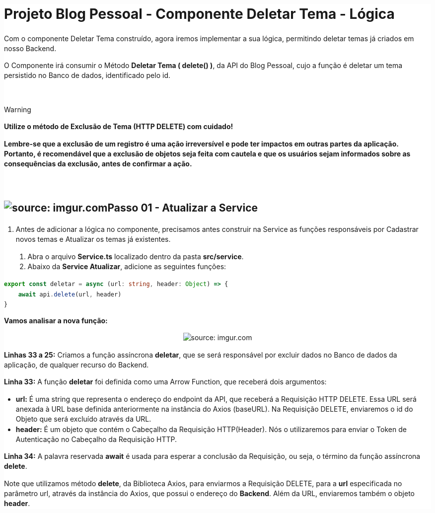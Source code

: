 <h1>Projeto Blog Pessoal - Componente Deletar Tema - Lógica</h1>



Com o componente Deletar Tema construído, agora iremos implementar a sua lógica, permitindo deletar temas já criados em nosso Backend. 

O Componente irá consumir o Método **Deletar Tema ( delete() )**, da API do Blog Pessoal, cujo a função é deletar um tema persistido no Banco de dados, identificado pelo id. 

<br />

> [!WARNING]
>
> **Utilize o método de Exclusão de Tema (HTTP DELETE) com cuidado!**
>
> **Lembre-se que a exclusão de um registro é uma ação irreversível e pode ter impactos em outras partes da aplicação. Portanto, é recomendável que a exclusão de objetos seja feita com cautela e que os usuários sejam informados sobre as consequências da exclusão, antes de confirmar a ação.**

<br />

<h2><img src="https://i.imgur.com/izFuHID.png" title="source: imgur.com" width="5%"/>Passo 01 - Atualizar a Service</h2>



1. Antes de adicionar a lógica no componente, precisamos antes construir na Service as funções responsáveis por Cadastrar novos temas e Atualizar os temas já existentes.

   1. Abra o arquivo **Service.ts** localizado dentro da pasta **src/service**.
   2. Abaixo da **Service Atualizar**, adicione as seguintes funções:

```ts
export const deletar = async (url: string, header: Object) => {
    await api.delete(url, header)
}
```

**Vamos analisar a nova função:**

<div align="center"><img src="https://i.imgur.com/ly5Fa4A.png" title="source: imgur.com" /></div>

**Linhas 33 a 25:** Criamos a função assíncrona **deletar**, que se será responsável por excluir dados no Banco de dados da aplicação, de qualquer recurso do Backend.

**Linha 33:** A função **deletar** foi definida como uma Arrow Function, que receberá dois argumentos:

- **url:** É uma string que representa o endereço do endpoint da API, que receberá a Requisição HTTP DELETE. Essa URL será anexada à URL base definida anteriormente na instância do Axios (baseURL). Na Requisição DELETE, enviaremos o id do Objeto que será excluído através da URL.
- **header:** É um objeto que contém o Cabeçalho da Requisição HTTP(Header). Nós o utilizaremos para enviar o Token de Autenticação no Cabeçalho da Requisição HTTP.

**Linha 34:** A palavra reservada **await** é usada para esperar a conclusão da Requisição, ou seja, o término da função assíncrona **delete**. 

Note que utilizamos método **delete**, da Biblioteca Axios, para enviarmos a Requisição DELETE, para a **url** especificada no parâmetro url, através da instância do Axios, que possui o endereço do **Backend**. Além da URL, enviaremos também o objeto **header**. 
